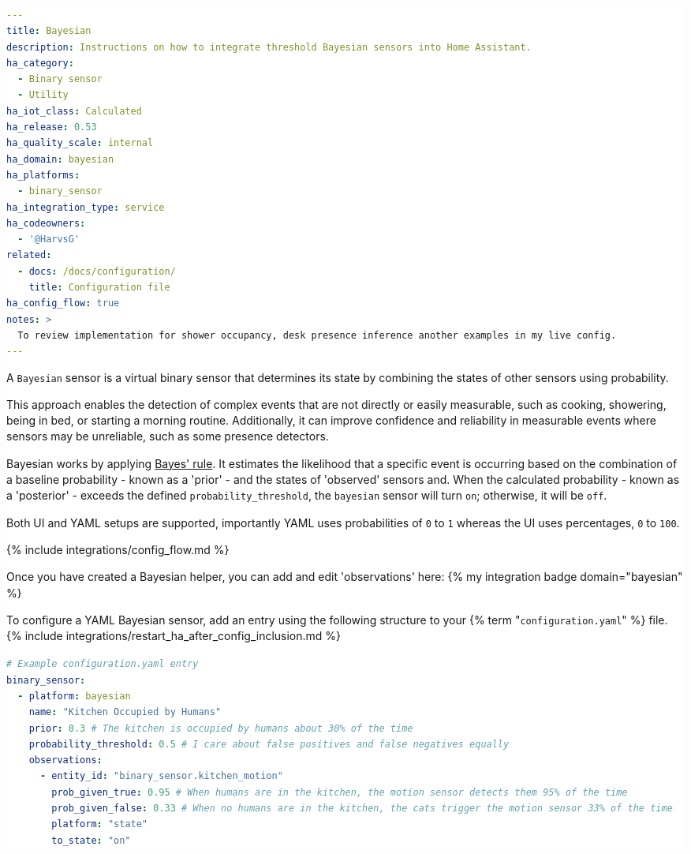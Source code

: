 ```yaml
---
title: Bayesian
description: Instructions on how to integrate threshold Bayesian sensors into Home Assistant.
ha_category:
  - Binary sensor
  - Utility
ha_iot_class: Calculated
ha_release: 0.53
ha_quality_scale: internal
ha_domain: bayesian
ha_platforms:
  - binary_sensor
ha_integration_type: service
ha_codeowners:
  - '@HarvsG'
related:
  - docs: /docs/configuration/
    title: Configuration file
ha_config_flow: true
notes: >
  To review implementation for shower occupancy, desk presence inference another examples in my live config.
---
```


A `Bayesian` sensor is a virtual binary sensor that determines its state by combining the states of other sensors using probability.

This approach enables the detection of complex events that are not directly or easily measurable, such as cooking, showering, being in bed, or starting a morning routine. Additionally, it can improve confidence and reliability in measurable events where sensors may be unreliable, such as some presence detectors.

Bayesian works by applying [Bayes' rule](https://en.wikipedia.org/wiki/Bayes%27_theorem). It estimates the likelihood that a specific event is occurring based on the combination of a baseline probability - known as a 'prior' - and the states of 'observed' sensors and. When the calculated probability - known as a 'posterior' - exceeds the defined `probability_threshold`, the `bayesian` sensor will turn `on`; otherwise, it will be `off`.

Both UI and YAML setups are supported, importantly YAML uses probabilities of `0` to `1` whereas the UI uses percentages, `0` to `100`.

{% include integrations/config_flow.md %}

Once you have created a Bayesian helper, you can add and edit 'observations' here:
{% my integration badge domain="bayesian" %}

To configure a YAML Bayesian sensor, add an entry using the following structure to your {% term "`configuration.yaml`" %} file.
 {% include integrations/restart_ha_after_config_inclusion.md %}

```yaml
# Example configuration.yaml entry
binary_sensor:
  - platform: bayesian
    name: "Kitchen Occupied by Humans"
    prior: 0.3 # The kitchen is occupied by humans about 30% of the time
    probability_threshold: 0.5 # I care about false positives and false negatives equally
    observations:
      - entity_id: "binary_sensor.kitchen_motion"
        prob_given_true: 0.95 # When humans are in the kitchen, the motion sensor detects them 95% of the time
        prob_given_false: 0.33 # When no humans are in the kitchen, the cats trigger the motion sensor 33% of the time
        platform: "state"
        to_state: "on"
```